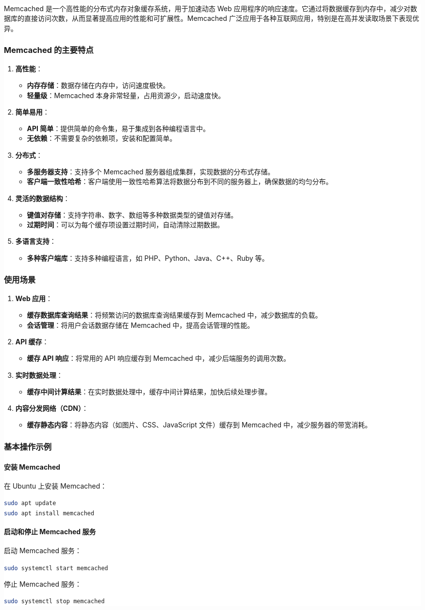 Memcached 是一个高性能的分布式内存对象缓存系统，用于加速动态 Web 应用程序的响应速度。它通过将数据缓存到内存中，减少对数据库的直接访问次数，从而显著提高应用的性能和可扩展性。Memcached 广泛应用于各种互联网应用，特别是在高并发读取场景下表现优异。

### Memcached 的主要特点

1. **高性能**：
   - **内存存储**：数据存储在内存中，访问速度极快。
   - **轻量级**：Memcached 本身非常轻量，占用资源少，启动速度快。

2. **简单易用**：
   - **API 简单**：提供简单的命令集，易于集成到各种编程语言中。
   - **无依赖**：不需要复杂的依赖项，安装和配置简单。

3. **分布式**：
   - **多服务器支持**：支持多个 Memcached 服务器组成集群，实现数据的分布式存储。
   - **客户端一致性哈希**：客户端使用一致性哈希算法将数据分布到不同的服务器上，确保数据的均匀分布。

4. **灵活的数据结构**：
   - **键值对存储**：支持字符串、数字、数组等多种数据类型的键值对存储。
   - **过期时间**：可以为每个缓存项设置过期时间，自动清除过期数据。

5. **多语言支持**：
   - **多种客户端库**：支持多种编程语言，如 PHP、Python、Java、C++、Ruby 等。

### 使用场景

1. **Web 应用**：
   - **缓存数据库查询结果**：将频繁访问的数据库查询结果缓存到 Memcached 中，减少数据库的负载。
   - **会话管理**：将用户会话数据存储在 Memcached 中，提高会话管理的性能。

2. **API 缓存**：
   - **缓存 API 响应**：将常用的 API 响应缓存到 Memcached 中，减少后端服务的调用次数。

3. **实时数据处理**：
   - **缓存中间计算结果**：在实时数据处理中，缓存中间计算结果，加快后续处理步骤。

4. **内容分发网络（CDN）**：
   - **缓存静态内容**：将静态内容（如图片、CSS、JavaScript 文件）缓存到 Memcached 中，减少服务器的带宽消耗。

### 基本操作示例

#### 安装 Memcached

在 Ubuntu 上安装 Memcached：
```sh
sudo apt update
sudo apt install memcached
```

#### 启动和停止 Memcached 服务

启动 Memcached 服务：
```sh
sudo systemctl start memcached
```

停止 Memcached 服务：
```sh
sudo systemctl stop memcached
```
